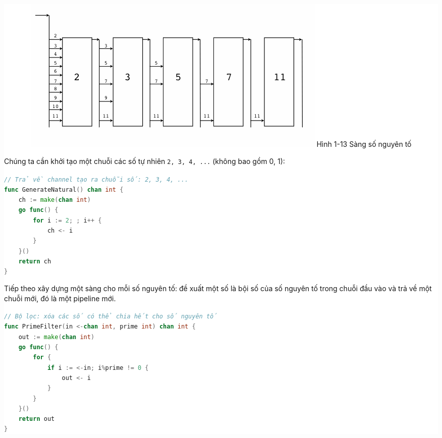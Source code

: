 <p align="center">

<img src="../images/ch1-13-prime-sieve.png">
<span align="center">Hình 1-13 Sàng số nguyên tố</span>

</p>

Chúng ta cần khởi tạo một chuỗi các số tự nhiên `2, 3, 4, ...` (không bao gồm 0, 1):

```go
// Trả về channel tạo ra chuỗi số: 2, 3, 4, ...
func GenerateNatural() chan int {
    ch := make(chan int)
    go func() {
        for i := 2; ; i++ {
            ch <- i
        }
    }()
    return ch
}
```

Tiếp theo xây dựng một sàng cho mỗi số nguyên tố: đề xuất một số là bội số của số nguyên tố trong chuỗi đầu vào và trả về một chuỗi mới, đó là một pipeline mới.

```go
// Bộ lọc: xóa các số có thể chia hết cho số nguyên tố
func PrimeFilter(in <-chan int, prime int) chan int {
    out := make(chan int)
    go func() {
        for {
            if i := <-in; i%prime != 0 {
                out <- i
            }
        }
    }()
    return out
}
```
